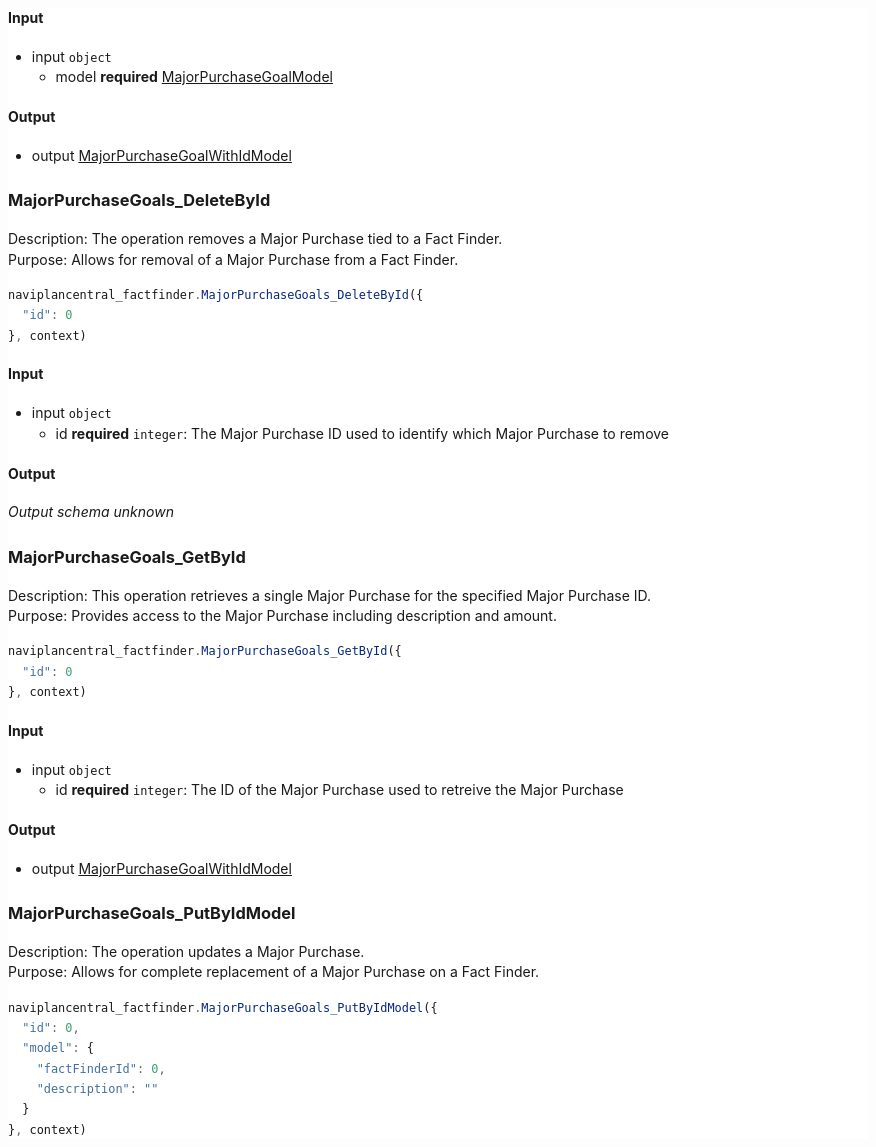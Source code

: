 #### Input
* input `object`
  * model **required** [MajorPurchaseGoalModel](#majorpurchasegoalmodel)

#### Output
* output [MajorPurchaseGoalWithIdModel](#majorpurchasegoalwithidmodel)

### MajorPurchaseGoals_DeleteById
Description: The operation removes a Major Purchase tied to a Fact Finder.<br />
              Purpose: Allows for removal of a Major Purchase from a Fact Finder.


```js
naviplancentral_factfinder.MajorPurchaseGoals_DeleteById({
  "id": 0
}, context)
```

#### Input
* input `object`
  * id **required** `integer`: The Major Purchase ID used to identify which Major Purchase to remove

#### Output
*Output schema unknown*

### MajorPurchaseGoals_GetById
Description: This operation retrieves a single Major Purchase for the specified Major Purchase ID.<br />
              Purpose: Provides access to the Major Purchase including description and amount.


```js
naviplancentral_factfinder.MajorPurchaseGoals_GetById({
  "id": 0
}, context)
```

#### Input
* input `object`
  * id **required** `integer`: The ID of the Major Purchase used to retreive the Major Purchase

#### Output
* output [MajorPurchaseGoalWithIdModel](#majorpurchasegoalwithidmodel)

### MajorPurchaseGoals_PutByIdModel
Description: The operation updates a Major Purchase.<br />
              Purpose: Allows for complete replacement of a Major Purchase on a Fact Finder.


```js
naviplancentral_factfinder.MajorPurchaseGoals_PutByIdModel({
  "id": 0,
  "model": {
    "factFinderId": 0,
    "description": ""
  }
}, context)
```
